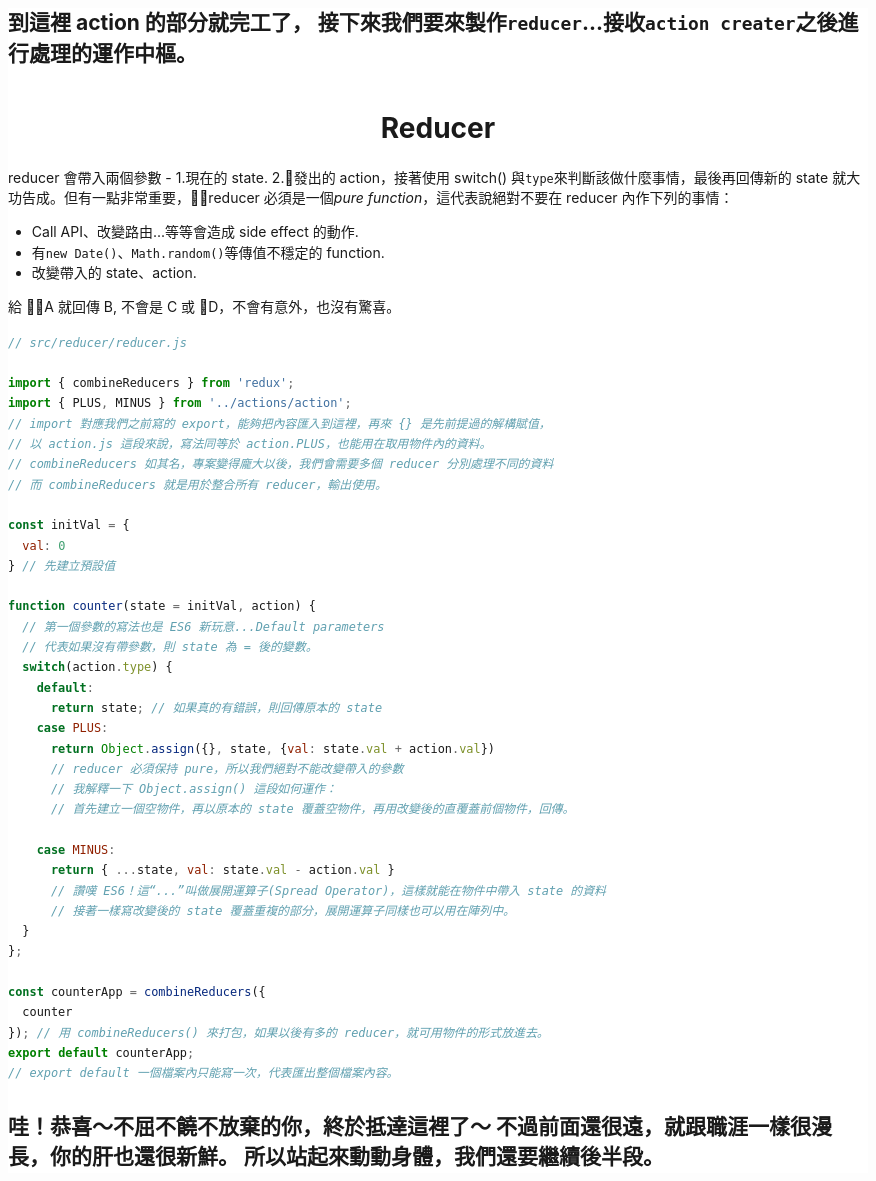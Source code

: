 到這裡 action 的部分就完工了，
接下來我們要來製作`reducer`...接收`action creater`之後進行處理的運作中樞。
---

# <center>Reducer</center> 
reducer 會帶入兩個參數 - 1.現在的 state. 2.發出的 action，接著使用 switch\(\) 與`type`來判斷該做什麼事情，最後再回傳新的 state 就大功告成。但有一點非常重要，reducer 必須是一個*pure function*，這代表說絕對不要在 reducer 內作下列的事情：
- Call API、改變路由...等等會造成 side effect 的動作.
- 有`new Date()`、`Math.random()`等傳值不穩定的 function.
- 改變帶入的 state、action.

給 A 就回傳 B, 不會是 C 或 D，不會有意外，也沒有驚喜。

```js
// src/reducer/reducer.js

import { combineReducers } from 'redux';
import { PLUS, MINUS } from '../actions/action';
// import 對應我們之前寫的 export，能夠把內容匯入到這裡，再來 {} 是先前提過的解構賦值，
// 以 action.js 這段來說，寫法同等於 action.PLUS，也能用在取用物件內的資料。
// combineReducers 如其名，專案變得龐大以後，我們會需要多個 reducer 分別處理不同的資料
// 而 combineReducers 就是用於整合所有 reducer，輸出使用。

const initVal = {
  val: 0
} // 先建立預設值

function counter(state = initVal, action) {
  // 第一個參數的寫法也是 ES6 新玩意...Default parameters
  // 代表如果沒有帶參數，則 state 為 = 後的變數。
  switch(action.type) {
    default:
      return state; // 如果真的有錯誤，則回傳原本的 state
    case PLUS:
      return Object.assign({}, state, {val: state.val + action.val})
      // reducer 必須保持 pure，所以我們絕對不能改變帶入的參數
      // 我解釋一下 Object.assign() 這段如何運作：
      // 首先建立一個空物件，再以原本的 state 覆蓋空物件，再用改變後的直覆蓋前個物件，回傳。

    case MINUS:
      return { ...state, val: state.val - action.val }
      // 讚嘆 ES6！這“...”叫做展開運算子(Spread Operator)，這樣就能在物件中帶入 state 的資料
      // 接著一樣寫改變後的 state 覆蓋重複的部分，展開運算子同樣也可以用在陣列中。
  }
};

const counterApp = combineReducers({
  counter
}); // 用 combineReducers() 來打包，如果以後有多的 reducer，就可用物件的形式放進去。
export default counterApp;
// export default 一個檔案內只能寫一次，代表匯出整個檔案內容。
```
哇！恭喜～不屈不饒不放棄的你，終於抵達這裡了～
不過前面還很遠，就跟職涯一樣很漫長，你的肝也還很新鮮。
所以站起來動動身體，我們還要繼續後半段。
---
